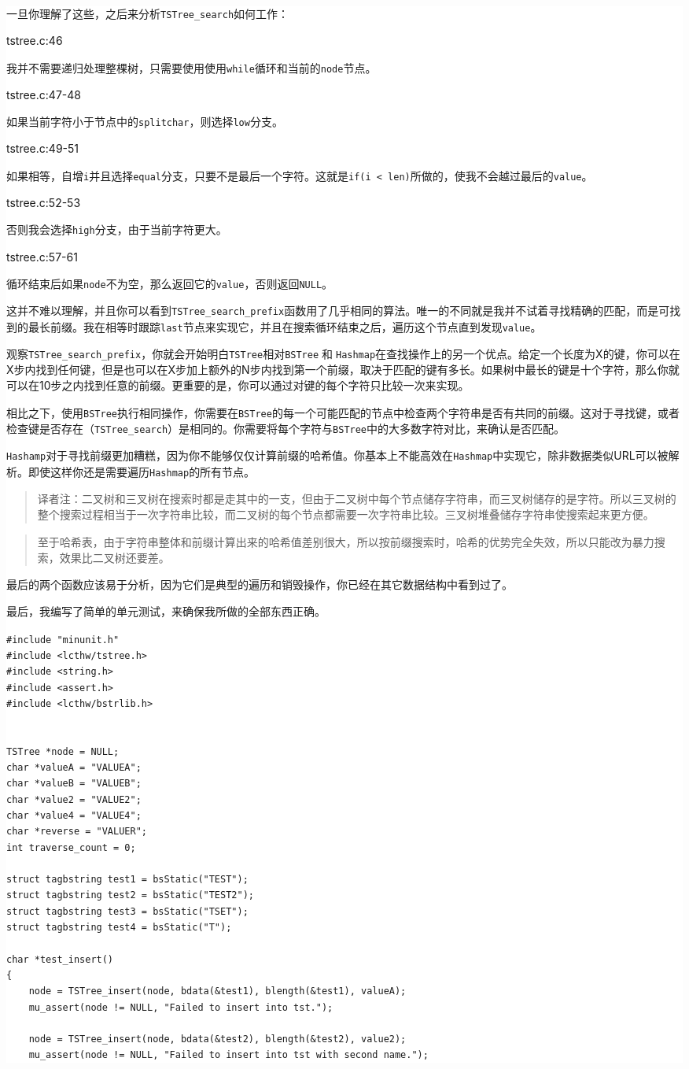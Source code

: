 一旦你理解了这些，之后来分析`TSTree_search`如何工作：

tstree.c:46

我并不需要递归处理整棵树，只需要使用使用`while`循环和当前的`node`节点。

tstree.c:47-48

如果当前字符小于节点中的`splitchar`，则选择`low`分支。

tstree.c:49-51

如果相等，自增`i`并且选择`equal`分支，只要不是最后一个字符。这就是`if(i < len)`所做的，使我不会越过最后的`value`。

tstree.c:52-53

否则我会选择`high`分支，由于当前字符更大。

tstree.c:57-61

循环结束后如果`node`不为空，那么返回它的`value`，否则返回`NULL`。

这并不难以理解，并且你可以看到`TSTree_search_prefix`函数用了几乎相同的算法。唯一的不同就是我并不试着寻找精确的匹配，而是可找到的最长前缀。我在相等时跟踪`last`节点来实现它，并且在搜索循环结束之后，遍历这个节点直到发现`value`。

观察`TSTree_search_prefix`，你就会开始明白`TSTree`相对`BSTree` 和 `Hashmap`在查找操作上的另一个优点。给定一个长度为X的键，你可以在X步内找到任何键，但是也可以在X步加上额外的N步内找到第一个前缀，取决于匹配的键有多长。如果树中最长的键是十个字符，那么你就可以在10步之内找到任意的前缀。更重要的是，你可以通过对键的每个字符只比较一次来实现。

相比之下，使用`BSTree`执行相同操作，你需要在`BSTree`的每一个可能匹配的节点中检查两个字符串是否有共同的前缀。这对于寻找键，或者检查键是否存在（`TSTree_search`）是相同的。你需要将每个字符与`BSTree`中的大多数字符对比，来确认是否匹配。

`Hashamp`对于寻找前缀更加糟糕，因为你不能够仅仅计算前缀的哈希值。你基本上不能高效在`Hashmap`中实现它，除非数据类似URL可以被解析。即使这样你还是需要遍历`Hashmap`的所有节点。

> 译者注：二叉树和三叉树在搜索时都是走其中的一支，但由于二叉树中每个节点储存字符串，而三叉树储存的是字符。所以三叉树的整个搜索过程相当于一次字符串比较，而二叉树的每个节点都需要一次字符串比较。三叉树堆叠储存字符串使搜索起来更方便。

> 至于哈希表，由于字符串整体和前缀计算出来的哈希值差别很大，所以按前缀搜索时，哈希的优势完全失效，所以只能改为暴力搜索，效果比二叉树还要差。

最后的两个函数应该易于分析，因为它们是典型的遍历和销毁操作，你已经在其它数据结构中看到过了。

最后，我编写了简单的单元测试，来确保我所做的全部东西正确。

```
#include "minunit.h"
#include <lcthw/tstree.h>
#include <string.h>
#include <assert.h>
#include <lcthw/bstrlib.h>


TSTree *node = NULL;
char *valueA = "VALUEA";
char *valueB = "VALUEB";
char *value2 = "VALUE2";
char *value4 = "VALUE4";
char *reverse = "VALUER";
int traverse_count = 0;

struct tagbstring test1 = bsStatic("TEST");
struct tagbstring test2 = bsStatic("TEST2");
struct tagbstring test3 = bsStatic("TSET");
struct tagbstring test4 = bsStatic("T");

char *test_insert()
{
    node = TSTree_insert(node, bdata(&test1), blength(&test1), valueA);
    mu_assert(node != NULL, "Failed to insert into tst.");

    node = TSTree_insert(node, bdata(&test2), blength(&test2), value2);
    mu_assert(node != NULL, "Failed to insert into tst with second name.");

```